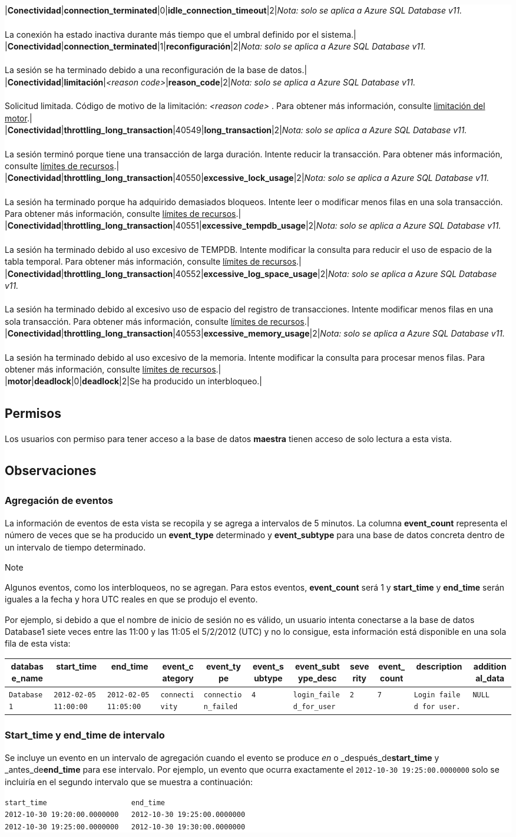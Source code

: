 |**Conectividad**|**connection_terminated**|0|**idle_connection_timeout**|2|*Nota: solo se aplica a Azure SQL Database v11.*<br /><br /> La conexión ha estado inactiva durante más tiempo que el umbral definido por el sistema.|  
|**Conectividad**|**connection_terminated**|1|**reconfiguración**|2|*Nota: solo se aplica a Azure SQL Database v11.*<br /><br /> La sesión se ha terminado debido a una reconfiguración de la base de datos.|  
|**Conectividad**|**limitación**|*\<reason code>*|**reason_code**|2|*Nota: solo se aplica a Azure SQL Database v11.*<br /><br /> Solicitud limitada.  Código de motivo de la limitación: *\<reason code>* . Para obtener más información, consulte [limitación del motor](https://msdn.microsoft.com/library/windowsazure/dn338079.aspx).|  
|**Conectividad**|**throttling_long_transaction**|40549|**long_transaction**|2|*Nota: solo se aplica a Azure SQL Database v11.*<br /><br /> La sesión terminó porque tiene una transacción de larga duración. Intente reducir la transacción. Para obtener más información, consulte [límites de recursos](https://msdn.microsoft.com/library/windowsazure/dn338081.aspx).|  
|**Conectividad**|**throttling_long_transaction**|40550|**excessive_lock_usage**|2|*Nota: solo se aplica a Azure SQL Database v11.*<br /><br /> La sesión ha terminado porque ha adquirido demasiados bloqueos. Intente leer o modificar menos filas en una sola transacción. Para obtener más información, consulte [límites de recursos](https://msdn.microsoft.com/library/windowsazure/dn338081.aspx).|  
|**Conectividad**|**throttling_long_transaction**|40551|**excessive_tempdb_usage**|2|*Nota: solo se aplica a Azure SQL Database v11.*<br /><br /> La sesión ha terminado debido al uso excesivo de TEMPDB. Intente modificar la consulta para reducir el uso de espacio de la tabla temporal. Para obtener más información, consulte [límites de recursos](https://msdn.microsoft.com/library/windowsazure/dn338081.aspx).|  
|**Conectividad**|**throttling_long_transaction**|40552|**excessive_log_space_usage**|2|*Nota: solo se aplica a Azure SQL Database v11.*<br /><br /> La sesión ha terminado debido al excesivo uso de espacio del registro de transacciones. Intente modificar menos filas en una sola transacción. Para obtener más información, consulte [límites de recursos](https://msdn.microsoft.com/library/windowsazure/dn338081.aspx).|  
|**Conectividad**|**throttling_long_transaction**|40553|**excessive_memory_usage**|2|*Nota: solo se aplica a Azure SQL Database v11.*<br /><br /> La sesión ha terminado debido al uso excesivo de la memoria. Intente modificar la consulta para procesar menos filas. Para obtener más información, consulte [límites de recursos](https://msdn.microsoft.com/library/windowsazure/dn338081.aspx).|  
|**motor**|**deadlock**|0|**deadlock**|2|Se ha producido un interbloqueo.|  
  
## <a name="permissions"></a>Permisos

 Los usuarios con permiso para tener acceso a la base de datos **maestra** tienen acceso de solo lectura a esta vista.  
  
## <a name="remarks"></a>Observaciones  
  
### <a name="event-aggregation"></a>Agregación de eventos

 La información de eventos de esta vista se recopila y se agrega a intervalos de 5 minutos. La columna **event_count** representa el número de veces que se ha producido un **event_type** determinado y **event_subtype** para una base de datos concreta dentro de un intervalo de tiempo determinado.  
  
> [!NOTE]  
> Algunos eventos, como los interbloqueos, no se agregan. Para estos eventos, **event_count** será 1 y **start_time** y **end_time** serán iguales a la fecha y hora UTC reales en que se produjo el evento.  
  
 Por ejemplo, si debido a que el nombre de inicio de sesión no es válido, un usuario intenta conectarse a la base de datos Database1 siete veces entre las 11:00 y las 11:05 el 5/2/2012 (UTC) y no lo consigue, esta información está disponible en una sola fila de esta vista:  
  
|**database_name**|**start_time**|**end_time**|**event_category**|**event_type**|**event_subtype**|**event_subtype_desc**|**severity**|**event_count**|**description**|**additional_data**|  
|------------------------|---------------------|-------------------|-------------------------|---------------------|------------------------|------------------------------|------------------|----------------------|---------------------|--------------------------|  
|`Database1`|`2012-02-05 11:00:00`|`2012-02-05 11:05:00`|`connectivity`|`connection_failed`|`4`|`login_failed_for_user`|`2`|`7`|`Login failed for user.`|`NULL`|  
  
### <a name="interval-start_time-and-end_time"></a>Start_time y end_time de intervalo  
 Se incluye un evento en un intervalo de agregación cuando el evento se produce *en* o _después_de**start_time** y _antes_de**end_time** para ese intervalo. Por ejemplo, un evento que ocurra exactamente el `2012-10-30 19:25:00.0000000` solo se incluiría en el segundo intervalo que se muestra a continuación:  
  
```
start_time                    end_time  
2012-10-30 19:20:00.0000000   2012-10-30 19:25:00.0000000  
2012-10-30 19:25:00.0000000   2012-10-30 19:30:00.0000000  
```
